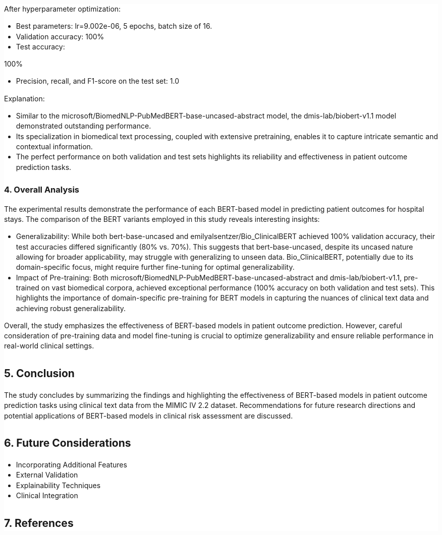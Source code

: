 After hyperparameter optimization:
- Best parameters: lr=9.002e-06, 5 epochs, batch size of 16.
- Validation accuracy: 100%
- Test accuracy:

 100%
- Precision, recall, and F1-score on the test set: 1.0

Explanation:
- Similar to the microsoft/BiomedNLP-PubMedBERT-base-uncased-abstract model, the dmis-lab/biobert-v1.1 model demonstrated outstanding performance.
- Its specialization in biomedical text processing, coupled with extensive pretraining, enables it to capture intricate semantic and contextual information.
- The perfect performance on both validation and test sets highlights its reliability and effectiveness in patient outcome prediction tasks.

### 4. Overall Analysis

The experimental results demonstrate the performance of each BERT-based model in predicting patient outcomes for hospital stays. The comparison of the BERT variants employed in this study reveals interesting insights:

- Generalizability: While both bert-base-uncased and emilyalsentzer/Bio_ClinicalBERT achieved 100% validation accuracy, their test accuracies differed significantly (80% vs. 70%). This suggests that bert-base-uncased, despite its uncased nature allowing for broader applicability, may struggle with generalizing to unseen data. Bio_ClinicalBERT, potentially due to its domain-specific focus, might require further fine-tuning for optimal generalizability.
- Impact of Pre-training: Both microsoft/BiomedNLP-PubMedBERT-base-uncased-abstract and dmis-lab/biobert-v1.1, pre-trained on vast biomedical corpora, achieved exceptional performance (100% accuracy on both validation and test sets). This highlights the importance of domain-specific pre-training for BERT models in capturing the nuances of clinical text data and achieving robust generalizability.

Overall, the study emphasizes the effectiveness of BERT-based models in patient outcome prediction. However, careful consideration of pre-training data and model fine-tuning is crucial to optimize generalizability and ensure reliable performance in real-world clinical settings.

## 5. Conclusion

The study concludes by summarizing the findings and highlighting the effectiveness of BERT-based models in patient outcome prediction tasks using clinical text data from the MIMIC IV 2.2 dataset. Recommendations for future research directions and potential applications of BERT-based models in clinical risk assessment are discussed.

## 6. Future Considerations

- Incorporating Additional Features
- External Validation
- Explainability Techniques
- Clinical Integration

## 7. References
